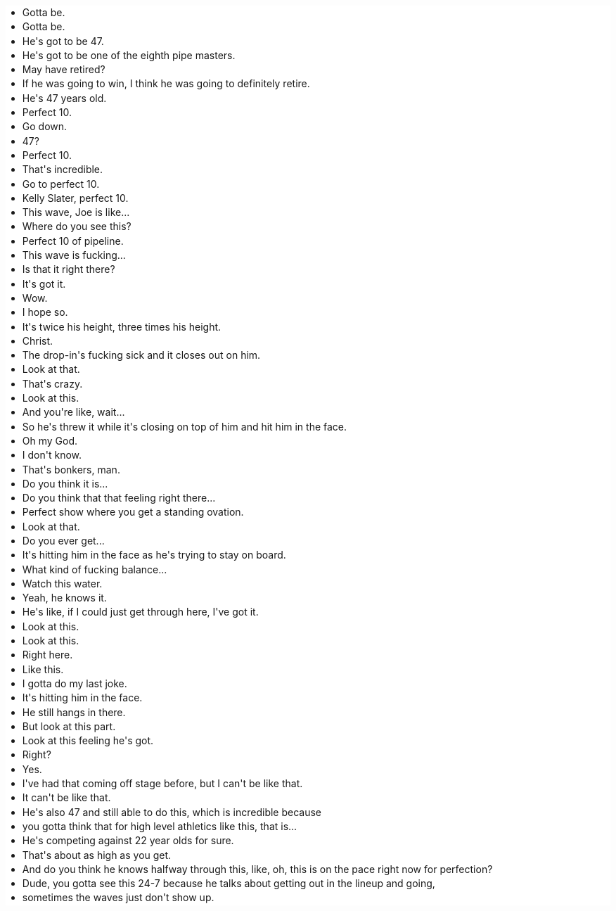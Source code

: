 *  Gotta be.
*  Gotta be.
*  He's got to be 47.
*  He's got to be one of the eighth pipe masters.
*  May have retired?
*  If he was going to win, I think he was going to definitely retire.
*  He's 47 years old.
*  Perfect 10.
*  Go down.
*  47?
*  Perfect 10.
*  That's incredible.
*  Go to perfect 10.
*  Kelly Slater, perfect 10.
*  This wave, Joe is like...
*  Where do you see this?
*  Perfect 10 of pipeline.
*  This wave is fucking...
*  Is that it right there?
*  It's got it.
*  Wow.
*  I hope so.
*  It's twice his height, three times his height.
*  Christ.
*  The drop-in's fucking sick and it closes out on him.
*  Look at that.
*  That's crazy.
*  Look at this.
*  And you're like, wait...
*  So he's threw it while it's closing on top of him and hit him in the face.
*  Oh my God.
*  I don't know.
*  That's bonkers, man.
*  Do you think it is...
*  Do you think that that feeling right there...
*  Perfect show where you get a standing ovation.
*  Look at that.
*  Do you ever get...
*  It's hitting him in the face as he's trying to stay on board.
*  What kind of fucking balance...
*  Watch this water.
*  Yeah, he knows it.
*  He's like, if I could just get through here, I've got it.
*  Look at this.
*  Look at this.
*  Right here.
*  Like this.
*  I gotta do my last joke.
*  It's hitting him in the face.
*  He still hangs in there.
*  But look at this part.
*  Look at this feeling he's got.
*  Right?
*  Yes.
*  I've had that coming off stage before, but I can't be like that.
*  It can't be like that.
*  He's also 47 and still able to do this, which is incredible because
*  you gotta think that for high level athletics like this, that is...
*  He's competing against 22 year olds for sure.
*  That's about as high as you get.
*  And do you think he knows halfway through this, like, oh, this is on the pace right now for perfection?
*  Dude, you gotta see this 24-7 because he talks about getting out in the lineup and going,
*  sometimes the waves just don't show up.